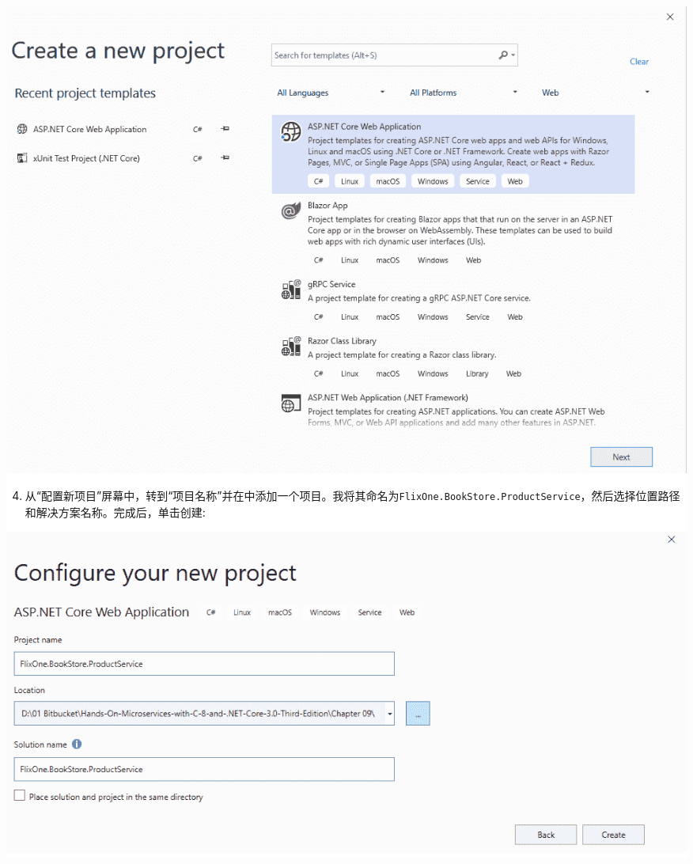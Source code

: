 ![](img/2c77e771-2712-4f4b-babe-39913946c9f1.png)

4.  从“配置新项目”屏幕中，转到“项目名称”并在中添加一个项目。我将其命名为`FlixOne.BookStore.ProductService`，然后选择位置路径和解决方案名称。完成后，单击创建:

![](img/69311bcf-29d6-4f92-a6f6-ab7e6ed8c91f.png)
